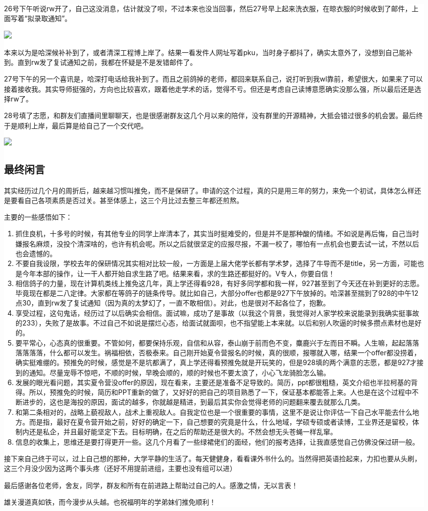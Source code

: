 26号下午听说rw开了，自己这没消息，估计就没了呗，不过本来也没当回事，然后27号早上起来洗衣服，在晾衣服的时候收到了邮件，上面写着“拟录取通知”。

![](https://pic3.zhimg.com/v2-08af7ad3bf58e6cae89b30f1008340ca_b.jpg)

本来以为是哈深候补补到了，或者清深工程博上岸了。结果一看发件人网址写着pku，当时身子都抖了，确实太意外了，没想到自己能补到。直到rw发了复试通知之前，我都在怀疑是不是发错邮件了。

27号下午的另一个喜讯是，哈深打电话给我补到了。而且之前鸽掉的老师，都回来联系自己，说打听到我wl靠前，希望很大，如果来了可以接着接收我。其实导师挺强的，方向也比较喜欢，跟着他走学术的话，觉得不亏。但还是考虑自己读博意愿确实没那么强，所以最后还是选择rw了。

28号填了志愿，和群友们直播间里聊聊天，也是很感谢群友这几个月以来的陪伴，没有群里的开源精神，大抵会错过很多的机会罢。最后终于是顺利上岸，最后算是给自己了一个交代吧。

![](https://pic4.zhimg.com/v2-be3fe6eedeefd9864ccbbb5bb56a493b_b.jpg)

最终闲言
----

其实经历过几个月的周折后，越来越习惯叫推免，而不是保研了。申请的这个过程，真的只是用三年的努力，来免一个初试，具体怎么样还是要看自己各项素质是否过关。甚至体感上，这三个月比过去整三年都还煎熬。

主要的一些感悟如下：

1.  抓住良机，十多号的时候，有其他专业的同学上岸清本了，其实当时挺难受的，但是并不是那种酸的情绪。不如说是再后悔，自己当时嫌报名麻烦，没投个清深啥的，也许有机会呢。所以之后就很坚定的应报尽报，不漏一校了，哪怕有一点机会也要去试一试，不然以后也会遗憾的。
2.  不要自我设限，学校去年的保研情况其实相对比较一般，一方面是上届大佬学长都有学术梦，选择了牛导而不是title，另一方面，可能也是今年本部的操作，让一干人都开始自求生路了吧。结果来看，求的生路还都挺好的。V专人，你要自信！
3.  相信鸽子的力量，现在计算机类线上推免这几年，真上学还得看928，有好多同学都和我一样，927甚至到了今天还在补到更好的志愿。毕竟现在都是二八定律。大家都在等鸽子的链条传导。就比如自己，大部分offer也都是927下午放掉的。哈深甚至揣到了928的中午12点30，直到rw发了复试通知（因为真的太梦幻了，一直不敢相信）。对此，也是很对不起各位了，抱歉。
4.  享受过程，这句鬼话，经历过了以后确实会相信。面试嘛，成功了是事故（以我这个背景，我觉得对人家学校来说能录到我确实挺事故的233），失败了是故事。不过自己不如说是摆烂心态，给面试就面呗，也不指望能上本来就。以后和别人吹逼的时候多攒点素材也是好的。
5.  要平常心，心态真的很重要。不管如何，都要保持乐观，自信和从容，泰山崩于前而色不变，麋鹿兴于左而目不瞬。人生嘛，起起落落落落落落，什么都可以发生。祸福相依，否极泰来。自己刚开始夏令营报名的时候，真的很顺，报哪就入哪，结果一个offer都没捞着，确实挺难绷的。预推免的时候，感觉是不是坑都满了，真上学还得看预推免就是开玩笑的，但是928填的两个满意的志愿，都是927才接到的通知。尽量宠辱不惊吧，不顺的时候，早晚会顺的，顺的时候也不要太浪了，小心飞龙骑脸怎么输。
6.  发展的眼光看问题，其实夏令营没offer的原因，现在看来，主要还是准备不足导致的。简历，ppt都很粗糙，英文介绍也半拉柯基的背得。所以，预推免的时候，简历和PPT重新的做了，又好好的把自己的项目熟悉了一下，保证基本都能答上来。人也是在这个过程中不断进步的，这也是海投的原因，面试的越多，你就越是精进，到最后其实你会觉得老师的问题翻来覆去就那么几类。
7.  和第二条相对的，战略上藐视敌人，战术上重视敌人。自我定位也是一个很重要的事情，这里不是说让你评估一下自己水平能去什么地方。而是指，最好在夏令营开始之前，好好的确定一下，自己想要的究竟是什么，什么地域，学硕专硕或者读博，工业界还是留校，体制内还是私企，并且最好能坚定下去。目标明确，在之后的帮助还是很大的。不然会想无头苍蝇一样乱窜。
8.  信息的收集上，思维还是要打得更开一些。这几个月看了一些绿裙佬们的面经，他们的报考选择，让我直感觉自己仿佛没保过研一般。

接下来自己终于可以，过上自己想的那种，大学平静的生活了。每天健健身，看看课外书什么的。当然得把英语捡起来，力扣也要从头刷，这三个月没少因为这两个事头疼（还好不用提前进组，主要也没有组可以进）

最后感谢各位老师，舍友，同学，群友和所有在前进路上帮助过自己的人。感激之情，无以言表！

雄关漫道真如铁，而今漫步从头越。也祝福明年的学弟妹们推免顺利！